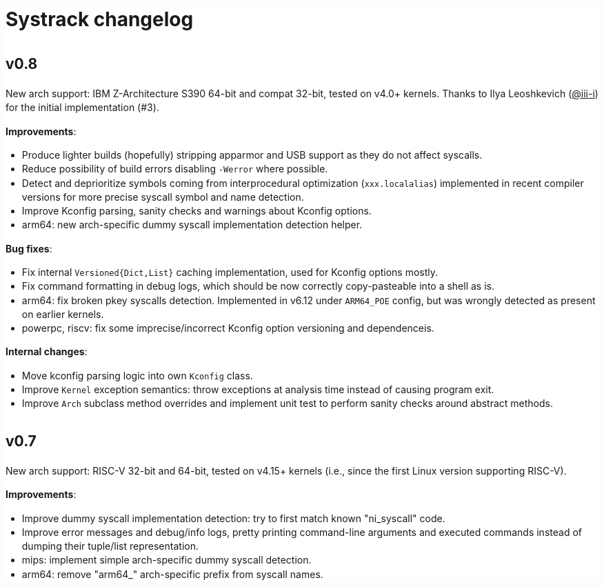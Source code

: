 Systrack changelog
==================


v0.8
----

New arch support: IBM Z-Architecture S390 64-bit and compat 32-bit, tested on
v4.0+ kernels. Thanks to Ilya Leoshkevich ([@iii-i](https://github.com/iii-i))
for the initial implementation (#3).

**Improvements**:

- Produce lighter builds (hopefully) stripping apparmor and USB support as they
  do not affect syscalls.
- Reduce possibility of build errors disabling `-Werror` where possible.
- Detect and deprioritize symbols coming from interprocedural optimization
  (`xxx.localalias`) implemented in recent compiler versions for more precise
  syscall symbol and name detection.
- Improve Kconfig parsing, sanity checks and warnings about Kconfig options.
- arm64: new arch-specific dummy syscall implementation detection helper.

**Bug fixes**:

- Fix internal `Versioned{Dict,List}` caching implementation, used for Kconfig
  options mostly.
- Fix command formatting in debug logs, which should be now correctly
  copy-pasteable into a shell as is.
- arm64: fix broken pkey syscalls detection. Implemented in v6.12 under
  `ARM64_POE` config, but was wrongly detected as present on earlier kernels.
- powerpc, riscv: fix some imprecise/incorrect Kconfig option versioning and
  dependenceis.

**Internal changes**:

- Move kconfig parsing logic into own `Kconfig` class.
- Improve `Kernel` exception semantics: throw exceptions at analysis time
  instead of causing program exit.
- Improve `Arch` subclass method overrides and implement unit test to perform
  sanity checks around abstract methods.


v0.7
----

New arch support: RISC-V 32-bit and 64-bit, tested on v4.15+ kernels (i.e.,
since the first Linux version supporting RISC-V).

**Improvements**:

- Improve dummy syscall implementation detection: try to first match known
  "ni_syscall" code.
- Improve error messages and debug/info logs, pretty printing command-line
  arguments and executed commands instead of dumping their tuple/list
  representation.
- mips: implement simple arch-specific dummy syscall detection.
- arm64: remove "arm64_" arch-specific prefix from syscall names.
